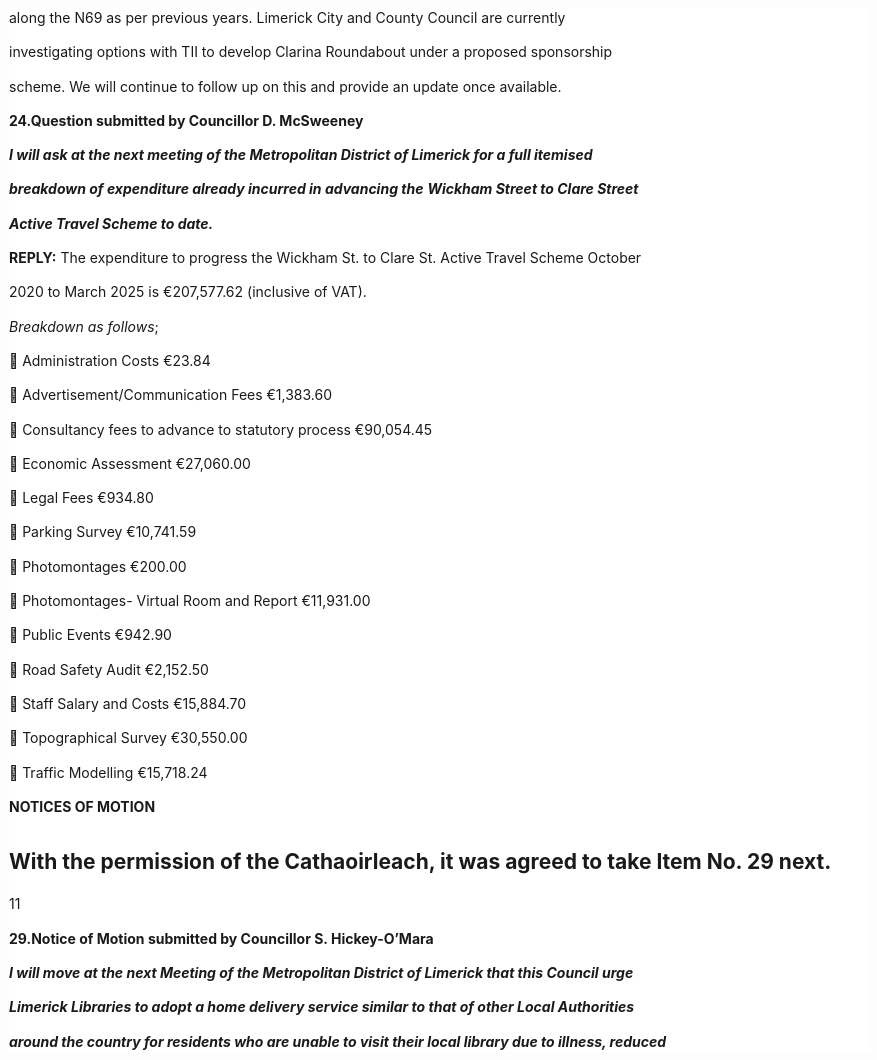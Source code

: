 along the N69 as per previous years. Limerick City and County Council are currently

investigating options with TII to develop Clarina Roundabout under a proposed sponsorship

scheme. We will continue to follow up on this and provide an update once available.

**24.Question submitted by Councillor D. McSweeney**

***I will ask at the next meeting of the Metropolitan District of Limerick for a full itemised***

***breakdown of expenditure already incurred in advancing the*** ***Wickham Street to Clare Street***

***Active Travel Scheme to date.***

**REPLY:** The expenditure to progress the Wickham St. to Clare St. Active Travel Scheme October

2020 to March 2025 is €207,577.62 (inclusive of VAT).

*Breakdown as follows*;

 Administration Costs €23.84

 Advertisement/Communication Fees €1,383.60

 Consultancy fees to advance to statutory process €90,054.45

 Economic Assessment €27,060.00

 Legal Fees €934.80

 Parking Survey €10,741.59

 Photomontages €200.00

 Photomontages- Virtual Room and Report €11,931.00

 Public Events €942.90

 Road Safety Audit €2,152.50

 Staff Salary and Costs €15,884.70

 Topographical Survey €30,550.00

 Traffic Modelling €15,718.24

**NOTICES OF MOTION**

With the permission of the Cathaoirleach, it was agreed to take Item No. 29 next.
---
11

**29.Notice of Motion submitted by Councillor S. Hickey-O’Mara**

***I will move at the next Meeting of the Metropolitan District of Limerick that this Council urge***

***Limerick Libraries to adopt a home delivery service similar to that of other Local Authorities***

***around the country for residents who are unable to visit their local library due to illness, reduced***
